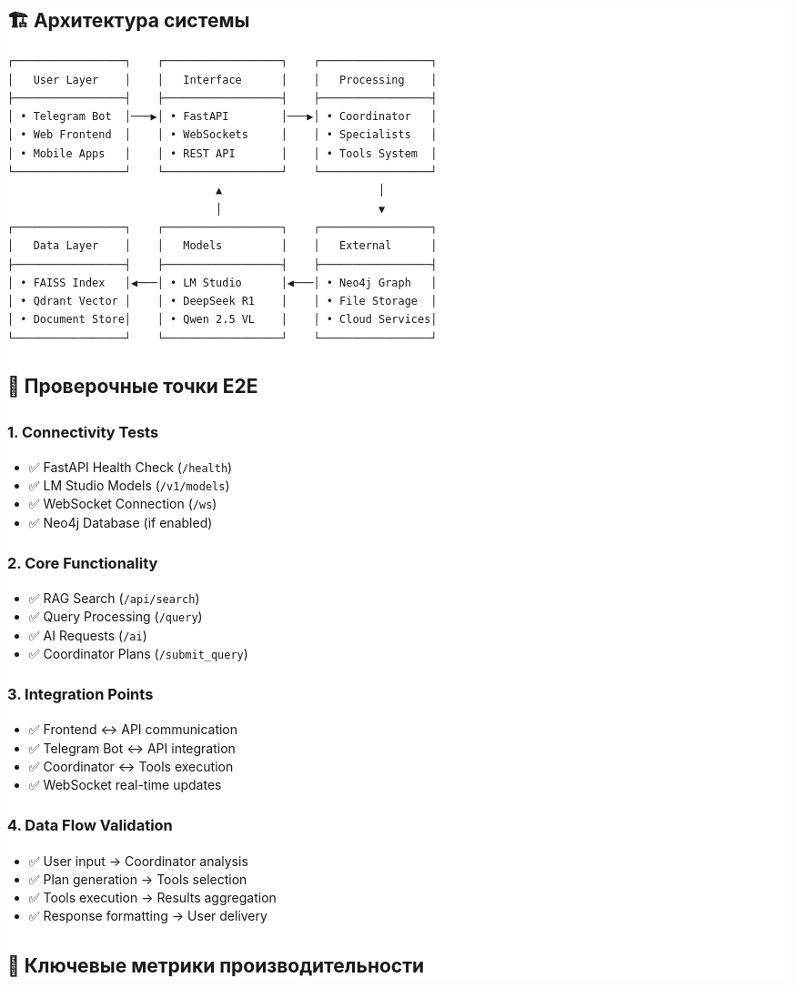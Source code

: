 ## 🏗️ Архитектура системы

```
┌─────────────────┐    ┌──────────────────┐    ┌─────────────────┐
│   User Layer    │    │   Interface      │    │   Processing    │
├─────────────────┤    ├──────────────────┤    ├─────────────────┤
│ • Telegram Bot  │───▶│ • FastAPI        │───▶│ • Coordinator   │
│ • Web Frontend  │    │ • WebSockets     │    │ • Specialists   │
│ • Mobile Apps   │    │ • REST API       │    │ • Tools System  │
└─────────────────┘    └──────────────────┘    └─────────────────┘
                                ▲                        │
                                │                        ▼
┌─────────────────┐    ┌──────────────────┐    ┌─────────────────┐
│   Data Layer    │    │   Models         │    │   External      │
├─────────────────┤    ├──────────────────┤    ├─────────────────┤
│ • FAISS Index   │◀───│ • LM Studio      │◀───│ • Neo4j Graph   │
│ • Qdrant Vector │    │ • DeepSeek R1    │    │ • File Storage  │
│ • Document Store│    │ • Qwen 2.5 VL    │    │ • Cloud Services│
└─────────────────┘    └──────────────────┘    └─────────────────┘
```

## 🚦 Проверочные точки E2E

### 1. Connectivity Tests
- ✅ FastAPI Health Check (`/health`)
- ✅ LM Studio Models (`/v1/models`)  
- ✅ WebSocket Connection (`/ws`)
- ✅ Neo4j Database (if enabled)

### 2. Core Functionality
- ✅ RAG Search (`/api/search`)
- ✅ Query Processing (`/query`)
- ✅ AI Requests (`/ai`)
- ✅ Coordinator Plans (`/submit_query`)

### 3. Integration Points
- ✅ Frontend ↔ API communication
- ✅ Telegram Bot ↔ API integration
- ✅ Coordinator ↔ Tools execution
- ✅ WebSocket real-time updates

### 4. Data Flow Validation
- ✅ User input → Coordinator analysis
- ✅ Plan generation → Tools selection
- ✅ Tools execution → Results aggregation
- ✅ Response formatting → User delivery

## 🎯 Ключевые метрики производительности
